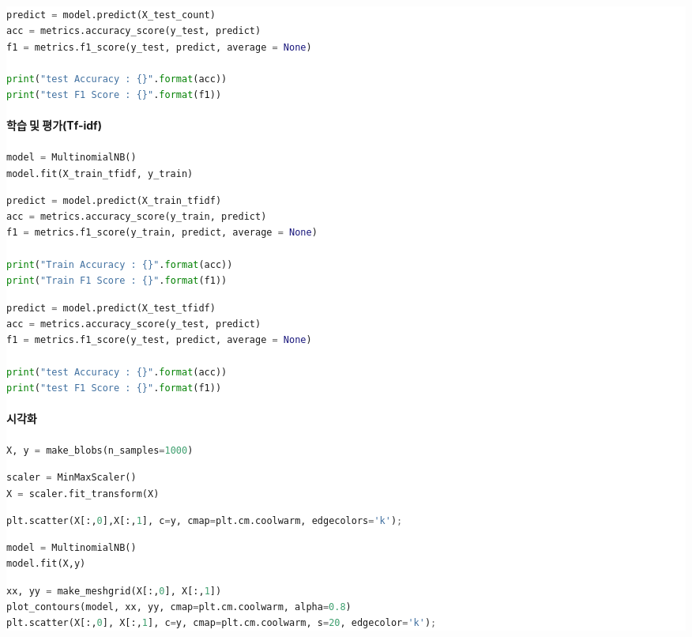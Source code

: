 
```python
predict = model.predict(X_test_count)
acc = metrics.accuracy_score(y_test, predict)
f1 = metrics.f1_score(y_test, predict, average = None)

print("test Accuracy : {}".format(acc))
print("test F1 Score : {}".format(f1))
```

#### 학습 및 평가(Tf-idf)


```python
model = MultinomialNB()
model.fit(X_train_tfidf, y_train)
```


```python
predict = model.predict(X_train_tfidf)
acc = metrics.accuracy_score(y_train, predict)
f1 = metrics.f1_score(y_train, predict, average = None)

print("Train Accuracy : {}".format(acc))
print("Train F1 Score : {}".format(f1))
```


```python
predict = model.predict(X_test_tfidf)
acc = metrics.accuracy_score(y_test, predict)
f1 = metrics.f1_score(y_test, predict, average = None)

print("test Accuracy : {}".format(acc))
print("test F1 Score : {}".format(f1))
```

#### 시각화


```python
X, y = make_blobs(n_samples=1000)
```


```python
scaler = MinMaxScaler()
X = scaler.fit_transform(X)
```


```python
plt.scatter(X[:,0],X[:,1], c=y, cmap=plt.cm.coolwarm, edgecolors='k');
```


```python
model = MultinomialNB()
model.fit(X,y)
```


```python
xx, yy = make_meshgrid(X[:,0], X[:,1])
plot_contours(model, xx, yy, cmap=plt.cm.coolwarm, alpha=0.8)
plt.scatter(X[:,0], X[:,1], c=y, cmap=plt.cm.coolwarm, s=20, edgecolor='k');
```


```python

```
